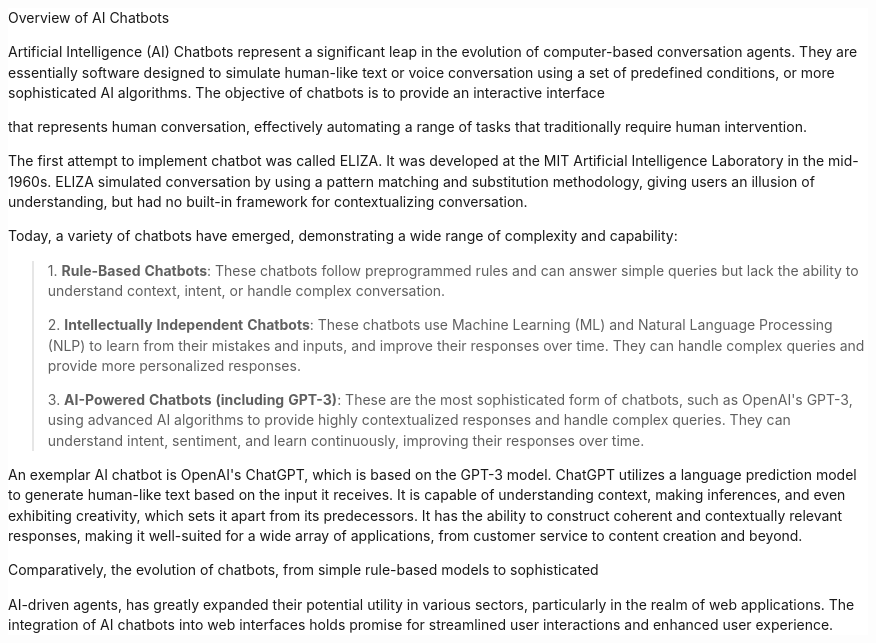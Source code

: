 Overview of AI Chatbots

Artificial Intelligence (AI) Chatbots represent a significant leap in
the evolution of computer-based conversation agents. They are
essentially software designed to simulate human-like text or voice
conversation using a set of predefined conditions, or more sophisticated
AI algorithms. The objective of chatbots is to provide an interactive
interface

that represents human conversation, effectively automating a range of
tasks that traditionally require human intervention.

The first attempt to implement chatbot was called ELIZA. It was
developed at the MIT Artificial Intelligence Laboratory in the
mid-1960s. ELIZA simulated conversation by using a pattern matching and
substitution methodology, giving users an illusion of understanding, but
had no built-in framework for contextualizing conversation.

Today, a variety of chatbots have emerged, demonstrating a wide range of
complexity and capability:

> 1\. **Rule-Based** **Chatbots**: These chatbots follow preprogrammed
> rules and can answer simple queries but lack the ability to understand
> context, intent, or handle complex conversation.
>
> 2\. **Intellectually** **Independent** **Chatbots**: These chatbots
> use Machine Learning (ML) and Natural Language Processing (NLP) to
> learn from their mistakes and inputs, and improve their responses over
> time. They can handle complex queries and provide more personalized
> responses.
>
> 3\. **AI-Powered** **Chatbots** **(including** **GPT-3)**: These are
> the most sophisticated form of chatbots, such as OpenAI\'s GPT-3,
> using advanced AI algorithms to provide highly contextualized
> responses and handle complex queries. They can understand intent,
> sentiment, and learn continuously, improving their responses over
> time.

An exemplar AI chatbot is OpenAI\'s ChatGPT, which is based on the GPT-3
model. ChatGPT utilizes a language prediction model to generate
human-like text based on the input it receives. It is capable of
understanding context, making inferences, and even exhibiting
creativity, which sets it apart from its predecessors. It has the
ability to construct coherent and contextually relevant responses,
making it well-suited for a wide array of applications, from customer
service to content creation and beyond.

Comparatively, the evolution of chatbots, from simple rule-based models
to sophisticated

AI-driven agents, has greatly expanded their potential utility in
various sectors, particularly in the realm of web applications. The
integration of AI chatbots into web interfaces holds promise for
streamlined user interactions and enhanced user experience.
